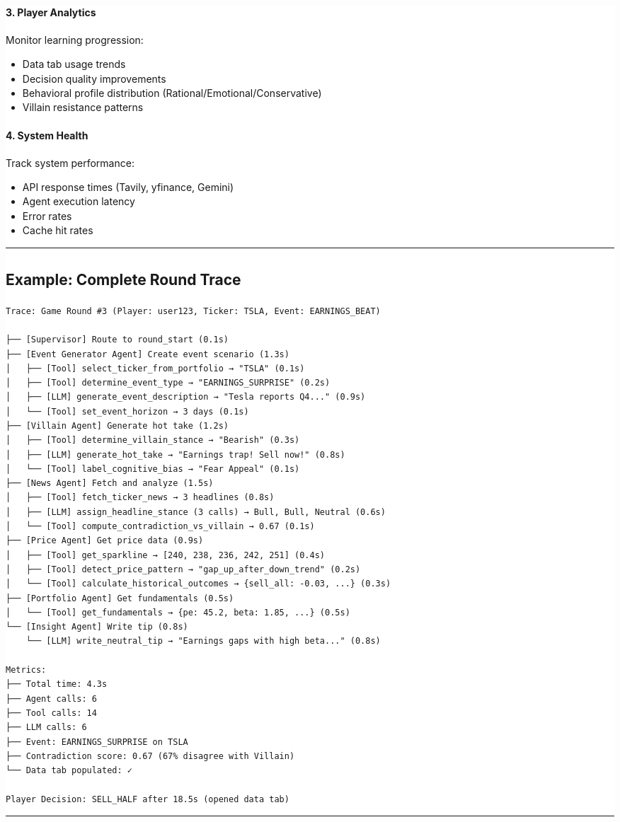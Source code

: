#### 3. **Player Analytics**
Monitor learning progression:
- Data tab usage trends
- Decision quality improvements
- Behavioral profile distribution (Rational/Emotional/Conservative)
- Villain resistance patterns

#### 4. **System Health**
Track system performance:
- API response times (Tavily, yfinance, Gemini)
- Agent execution latency
- Error rates
- Cache hit rates

---

## Example: Complete Round Trace

```
Trace: Game Round #3 (Player: user123, Ticker: TSLA, Event: EARNINGS_BEAT)

├── [Supervisor] Route to round_start (0.1s)
├── [Event Generator Agent] Create event scenario (1.3s)
│   ├── [Tool] select_ticker_from_portfolio → "TSLA" (0.1s)
│   ├── [Tool] determine_event_type → "EARNINGS_SURPRISE" (0.2s)
│   ├── [LLM] generate_event_description → "Tesla reports Q4..." (0.9s)
│   └── [Tool] set_event_horizon → 3 days (0.1s)
├── [Villain Agent] Generate hot take (1.2s)
│   ├── [Tool] determine_villain_stance → "Bearish" (0.3s)
│   ├── [LLM] generate_hot_take → "Earnings trap! Sell now!" (0.8s)
│   └── [Tool] label_cognitive_bias → "Fear Appeal" (0.1s)
├── [News Agent] Fetch and analyze (1.5s)
│   ├── [Tool] fetch_ticker_news → 3 headlines (0.8s)
│   ├── [LLM] assign_headline_stance (3 calls) → Bull, Bull, Neutral (0.6s)
│   └── [Tool] compute_contradiction_vs_villain → 0.67 (0.1s)
├── [Price Agent] Get price data (0.9s)
│   ├── [Tool] get_sparkline → [240, 238, 236, 242, 251] (0.4s)
│   ├── [Tool] detect_price_pattern → "gap_up_after_down_trend" (0.2s)
│   └── [Tool] calculate_historical_outcomes → {sell_all: -0.03, ...} (0.3s)
├── [Portfolio Agent] Get fundamentals (0.5s)
│   └── [Tool] get_fundamentals → {pe: 45.2, beta: 1.85, ...} (0.5s)
└── [Insight Agent] Write tip (0.8s)
    └── [LLM] write_neutral_tip → "Earnings gaps with high beta..." (0.8s)

Metrics:
├── Total time: 4.3s
├── Agent calls: 6
├── Tool calls: 14
├── LLM calls: 6
├── Event: EARNINGS_SURPRISE on TSLA
├── Contradiction score: 0.67 (67% disagree with Villain)
└── Data tab populated: ✓

Player Decision: SELL_HALF after 18.5s (opened data tab)
```

---